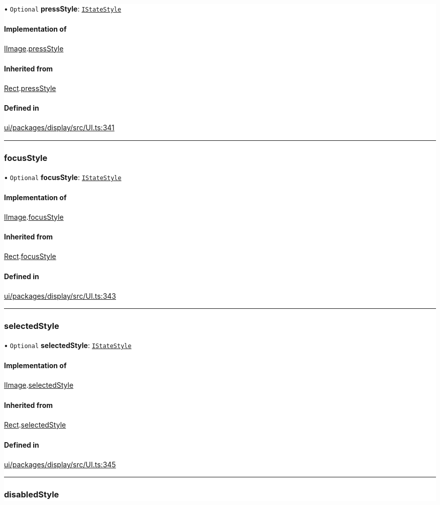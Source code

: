 • `Optional` **pressStyle**: [`IStateStyle`](../interfaces/IStateStyle.md)

#### Implementation of

[IImage](../interfaces/IImage.md).[pressStyle](../interfaces/IImage.md#pressstyle)

#### Inherited from

[Rect](Rect.md).[pressStyle](Rect.md#pressstyle)

#### Defined in

[ui/packages/display/src/UI.ts:341](https://github.com/leaferjs/leafer-ui/blob/311af1d/packages/display/src/UI.ts#L341)

___

### focusStyle

• `Optional` **focusStyle**: [`IStateStyle`](../interfaces/IStateStyle.md)

#### Implementation of

[IImage](../interfaces/IImage.md).[focusStyle](../interfaces/IImage.md#focusstyle)

#### Inherited from

[Rect](Rect.md).[focusStyle](Rect.md#focusstyle)

#### Defined in

[ui/packages/display/src/UI.ts:343](https://github.com/leaferjs/leafer-ui/blob/311af1d/packages/display/src/UI.ts#L343)

___

### selectedStyle

• `Optional` **selectedStyle**: [`IStateStyle`](../interfaces/IStateStyle.md)

#### Implementation of

[IImage](../interfaces/IImage.md).[selectedStyle](../interfaces/IImage.md#selectedstyle)

#### Inherited from

[Rect](Rect.md).[selectedStyle](Rect.md#selectedstyle)

#### Defined in

[ui/packages/display/src/UI.ts:345](https://github.com/leaferjs/leafer-ui/blob/311af1d/packages/display/src/UI.ts#L345)

___

### disabledStyle
